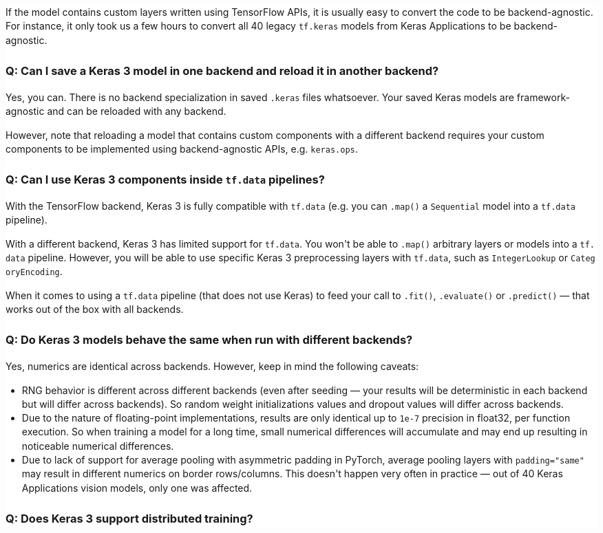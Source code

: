 If the model contains custom layers written using TensorFlow APIs,
it is usually easy to convert the code to be backend-agnostic.
For instance, it only took us a few hours to convert all 40
legacy `tf.keras` models from Keras Applications to be backend-agnostic.

### Q: Can I save a Keras 3 model in one backend and reload it in another backend?

Yes, you can. There is no backend specialization in saved `.keras` files whatsoever.
Your saved Keras models are framework-agnostic and can be reloaded with any backend.

However, note that reloading a model that contains custom components
with a different backend requires your custom components to be implemented
using backend-agnostic APIs, e.g. `keras.ops`.

### Q: Can I use Keras 3 components inside `tf.data` pipelines?

With the TensorFlow backend, Keras 3 is fully compatible with `tf.data`
(e.g. you can `.map()` a `Sequential` model into a `tf.data` pipeline).

With a different backend, Keras 3 has limited support for `tf.data`.
You won't be able to `.map()` arbitrary layers or models into a `tf.data`
pipeline. However, you will be able to use specific Keras 3
preprocessing layers with `tf.data`, such as `IntegerLookup` or
`CategoryEncoding`.

When it comes to using a `tf.data` pipeline (that does not use Keras)
to feed your call to `.fit()`, `.evaluate()` or `.predict()` —
that works out of the box with all backends.

### Q: Do Keras 3 models behave the same when run with different backends?

Yes, numerics are identical across backends.
However, keep in mind the following caveats:

- RNG behavior is different across different backends
(even after seeding — your results will be deterministic in each backend
but will differ across backends). So random weight initializations
values and dropout values will differ across backends.
- Due to the nature of floating-point implementations,
results are only identical up to `1e-7` precision in float32,
per function execution. So when training a model for a long time,
small numerical differences will accumulate and may end up resulting
in noticeable numerical differences.
- Due to lack of support for average pooling with asymmetric padding
in PyTorch, average pooling layers with `padding="same"`
may result in different numerics on border rows/columns.
This doesn't happen very often in practice —
out of 40 Keras Applications vision models, only one was affected.

### Q: Does Keras 3 support distributed training?
